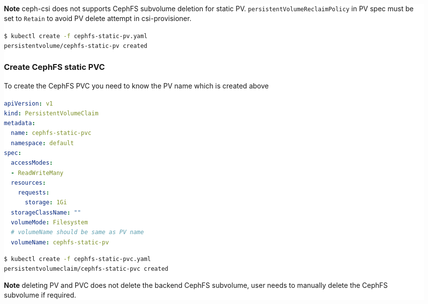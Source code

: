 **Note** ceph-csi does not supports CephFS subvolume deletion for static PV.
`persistentVolumeReclaimPolicy` in PV spec must be set to `Retain` to avoid PV
delete attempt in csi-provisioner.

```bash
$ kubectl create -f cephfs-static-pv.yaml
persistentvolume/cephfs-static-pv created
```

### Create CephFS static PVC

To create the CephFS PVC you need to know the PV name which is created above

```yaml
apiVersion: v1
kind: PersistentVolumeClaim
metadata:
  name: cephfs-static-pvc
  namespace: default
spec:
  accessModes:
  - ReadWriteMany
  resources:
    requests:
      storage: 1Gi
  storageClassName: ""
  volumeMode: Filesystem
  # volumeName should be same as PV name
  volumeName: cephfs-static-pv
```

```bash
$ kubectl create -f cephfs-static-pvc.yaml
persistentvolumeclaim/cephfs-static-pvc created
```

**Note** deleting PV and PVC does not delete the backend CephFS subvolume,
user needs to manually delete the CephFS subvolume if required.
